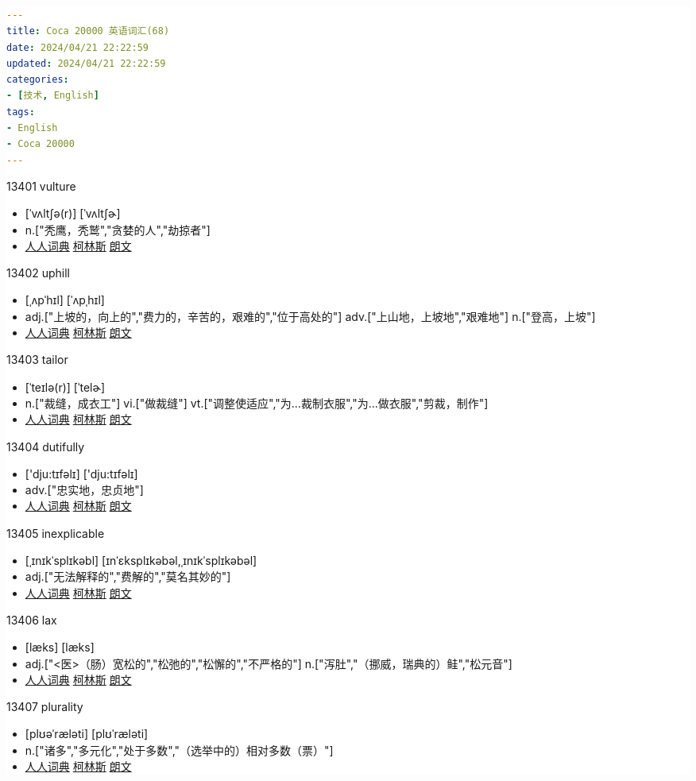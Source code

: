 ```yaml
---
title: Coca 20000 英语词汇(68)
date: 2024/04/21 22:22:59
updated: 2024/04/21 22:22:59
categories:
- [技术, English]
tags:
- English
- Coca 20000
---
```


13401 vulture 
- [ˈvʌltʃə(r)]  [ˈvʌltʃɚ] 
- n.["秃鹰，秃鹫","贪婪的人","劫掠者"]   
- [人人词典](https://www.91dict.com/words?w=vulture) [柯林斯](https://www.collinsdictionary.com/zh/dictionary/english/vulture) [朗文](https://www.ldoceonline.com/dictionary/vulture) 

13402 uphill 
- [ˌʌpˈhɪl]  [ˈʌpˌhɪl] 
- adj.["上坡的，向上的","费力的，辛苦的，艰难的","位于高处的"]  adv.["上山地，上坡地","艰难地"]  n.["登高，上坡"]   
- [人人词典](https://www.91dict.com/words?w=uphill) [柯林斯](https://www.collinsdictionary.com/zh/dictionary/english/uphill) [朗文](https://www.ldoceonline.com/dictionary/uphill) 

13403 tailor 
- [ˈteɪlə(r)]  [ˈtelɚ] 
- n.["裁缝，成衣工"]  vi.["做裁缝"]  vt.["调整使适应","为…裁制衣服","为…做衣服","剪裁，制作"]   
- [人人词典](https://www.91dict.com/words?w=tailor) [柯林斯](https://www.collinsdictionary.com/zh/dictionary/english/tailor) [朗文](https://www.ldoceonline.com/dictionary/tailor) 

13404 dutifully 
- ['dju:tɪfəlɪ]  ['dju:tɪfəlɪ] 
- adv.["忠实地，忠贞地"]   
- [人人词典](https://www.91dict.com/words?w=dutifully) [柯林斯](https://www.collinsdictionary.com/zh/dictionary/english/dutifully) [朗文](https://www.ldoceonline.com/dictionary/dutifully) 

13405 inexplicable 
- [ˌɪnɪkˈsplɪkəbl]  [ɪnˈɛksplɪkəbəl,ˌɪnɪkˈsplɪkəbəl] 
- adj.["无法解释的","费解的","莫名其妙的"]   
- [人人词典](https://www.91dict.com/words?w=inexplicable) [柯林斯](https://www.collinsdictionary.com/zh/dictionary/english/inexplicable) [朗文](https://www.ldoceonline.com/dictionary/inexplicable) 

13406 lax 
- [læks]  [læks] 
- adj.["<医>（肠）宽松的","松弛的","松懈的","不严格的"]  n.["泻肚","（挪威，瑞典的）鲑","松元音"]   
- [人人词典](https://www.91dict.com/words?w=lax) [柯林斯](https://www.collinsdictionary.com/zh/dictionary/english/lax) [朗文](https://www.ldoceonline.com/dictionary/lax) 

13407 plurality 
- [plʊəˈræləti]  [plʊˈræləti] 
- n.["诸多","多元化","处于多数","（选举中的）相对多数（票）"]   
- [人人词典](https://www.91dict.com/words?w=plurality) [柯林斯](https://www.collinsdictionary.com/zh/dictionary/english/plurality) [朗文](https://www.ldoceonline.com/dictionary/plurality) 
